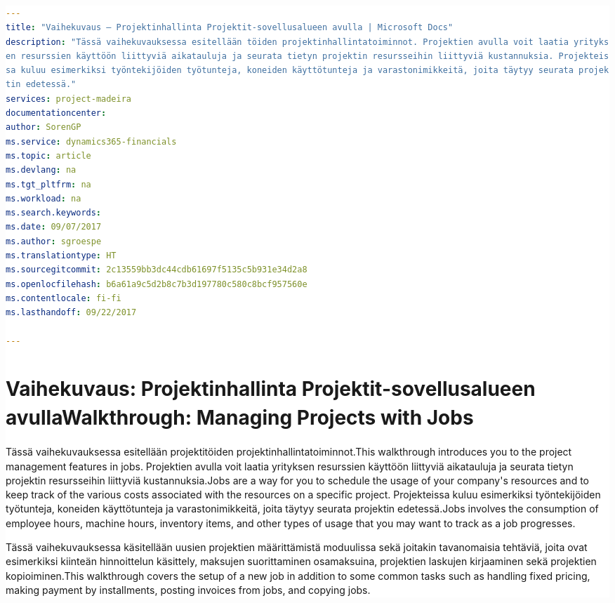 ```yaml
---
title: "Vaihekuvaus – Projektinhallinta Projektit-sovellusalueen avulla | Microsoft Docs"
description: "Tässä vaihekuvauksessa esitellään töiden projektinhallintatoiminnot. Projektien avulla voit laatia yrityksen resurssien käyttöön liittyviä aikatauluja ja seurata tietyn projektin resursseihin liittyviä kustannuksia. Projekteissa kuluu esimerkiksi työntekijöiden työtunteja, koneiden käyttötunteja ja varastonimikkeitä, joita täytyy seurata projektin edetessä."
services: project-madeira
documentationcenter: 
author: SorenGP
ms.service: dynamics365-financials
ms.topic: article
ms.devlang: na
ms.tgt_pltfrm: na
ms.workload: na
ms.search.keywords: 
ms.date: 09/07/2017
ms.author: sgroespe
ms.translationtype: HT
ms.sourcegitcommit: 2c13559bb3dc44cdb61697f5135c5b931e34d2a8
ms.openlocfilehash: b6a61a9c5d2b8c7b3d197780c580c8bcf957560e
ms.contentlocale: fi-fi
ms.lasthandoff: 09/22/2017

---
```

# <a name="walkthrough-managing-projects-with-jobs"></a><span data-ttu-id="86cda-105">Vaihekuvaus: Projektinhallinta Projektit-sovellusalueen avulla</span><span class="sxs-lookup"><span data-stu-id="86cda-105">Walkthrough: Managing Projects with Jobs</span></span>
<span data-ttu-id="86cda-106">Tässä vaihekuvauksessa esitellään projektitöiden projektinhallintatoiminnot.</span><span class="sxs-lookup"><span data-stu-id="86cda-106">This walkthrough introduces you to the project management features in jobs.</span></span> <span data-ttu-id="86cda-107">Projektien avulla voit laatia yrityksen resurssien käyttöön liittyviä aikatauluja ja seurata tietyn projektin resursseihin liittyviä kustannuksia.</span><span class="sxs-lookup"><span data-stu-id="86cda-107">Jobs are a way for you to schedule the usage of your company's resources and to keep track of the various costs associated with the resources on a specific project.</span></span> <span data-ttu-id="86cda-108">Projekteissa kuluu esimerkiksi työntekijöiden työtunteja, koneiden käyttötunteja ja varastonimikkeitä, joita täytyy seurata projektin edetessä.</span><span class="sxs-lookup"><span data-stu-id="86cda-108">Jobs involves the consumption of employee hours, machine hours, inventory items, and other types of usage that you may want to track as a job progresses.</span></span>  

 <span data-ttu-id="86cda-109">Tässä vaihekuvauksessa käsitellään uusien projektien määrittämistä moduulissa sekä joitakin tavanomaisia tehtäviä, joita ovat esimerkiksi kiinteän hinnoittelun käsittely, maksujen suorittaminen osamaksuina, projektien laskujen kirjaaminen sekä projektien kopioiminen.</span><span class="sxs-lookup"><span data-stu-id="86cda-109">This walkthrough covers the setup of a new job in addition to some common tasks such as handling fixed pricing, making payment by installments, posting invoices from jobs, and copying jobs.</span></span>  
